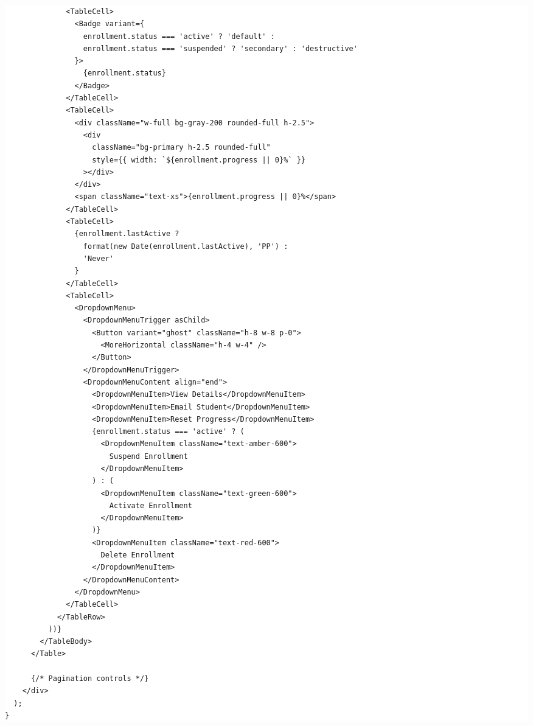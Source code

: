   ```tsx
                <TableCell>
                  <Badge variant={
                    enrollment.status === 'active' ? 'default' : 
                    enrollment.status === 'suspended' ? 'secondary' : 'destructive'
                  }>
                    {enrollment.status}
                  </Badge>
                </TableCell>
                <TableCell>
                  <div className="w-full bg-gray-200 rounded-full h-2.5">
                    <div 
                      className="bg-primary h-2.5 rounded-full" 
                      style={{ width: `${enrollment.progress || 0}%` }}
                    ></div>
                  </div>
                  <span className="text-xs">{enrollment.progress || 0}%</span>
                </TableCell>
                <TableCell>
                  {enrollment.lastActive ? 
                    format(new Date(enrollment.lastActive), 'PP') : 
                    'Never'
                  }
                </TableCell>
                <TableCell>
                  <DropdownMenu>
                    <DropdownMenuTrigger asChild>
                      <Button variant="ghost" className="h-8 w-8 p-0">
                        <MoreHorizontal className="h-4 w-4" />
                      </Button>
                    </DropdownMenuTrigger>
                    <DropdownMenuContent align="end">
                      <DropdownMenuItem>View Details</DropdownMenuItem>
                      <DropdownMenuItem>Email Student</DropdownMenuItem>
                      <DropdownMenuItem>Reset Progress</DropdownMenuItem>
                      {enrollment.status === 'active' ? (
                        <DropdownMenuItem className="text-amber-600">
                          Suspend Enrollment
                        </DropdownMenuItem>
                      ) : (
                        <DropdownMenuItem className="text-green-600">
                          Activate Enrollment
                        </DropdownMenuItem>
                      )}
                      <DropdownMenuItem className="text-red-600">
                        Delete Enrollment
                      </DropdownMenuItem>
                    </DropdownMenuContent>
                  </DropdownMenu>
                </TableCell>
              </TableRow>
            ))}
          </TableBody>
        </Table>
        
        {/* Pagination controls */}
      </div>
    );
  }
  ```

